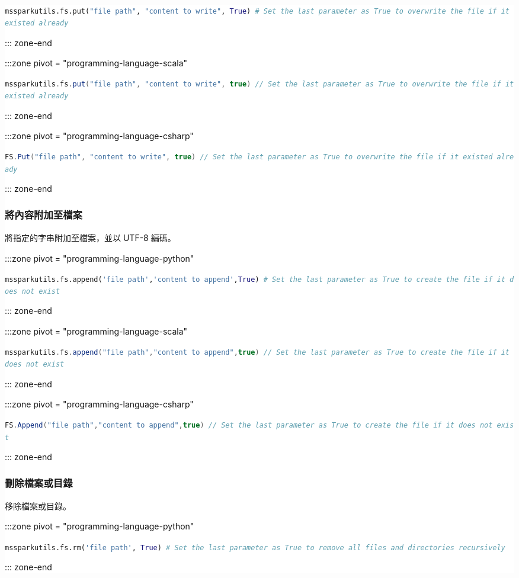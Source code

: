 ```python
mssparkutils.fs.put("file path", "content to write", True) # Set the last parameter as True to overwrite the file if it existed already
```
::: zone-end

:::zone pivot = "programming-language-scala"

```scala
mssparkutils.fs.put("file path", "content to write", true) // Set the last parameter as True to overwrite the file if it existed already
```

::: zone-end

:::zone pivot = "programming-language-csharp"

```csharp
FS.Put("file path", "content to write", true) // Set the last parameter as True to overwrite the file if it existed already
```

::: zone-end

### <a name="append-content-to-a-file"></a>將內容附加至檔案
將指定的字串附加至檔案，並以 UTF-8 編碼。

:::zone pivot = "programming-language-python"

```python
mssparkutils.fs.append('file path','content to append',True) # Set the last parameter as True to create the file if it does not exist
```
::: zone-end

:::zone pivot = "programming-language-scala"

```scala
mssparkutils.fs.append("file path","content to append",true) // Set the last parameter as True to create the file if it does not exist
```

::: zone-end

:::zone pivot = "programming-language-csharp"

```csharp
FS.Append("file path","content to append",true) // Set the last parameter as True to create the file if it does not exist
```

::: zone-end

### <a name="delete-file-or-directory"></a>刪除檔案或目錄
移除檔案或目錄。

:::zone pivot = "programming-language-python"

```python
mssparkutils.fs.rm('file path', True) # Set the last parameter as True to remove all files and directories recursively 
```
::: zone-end
